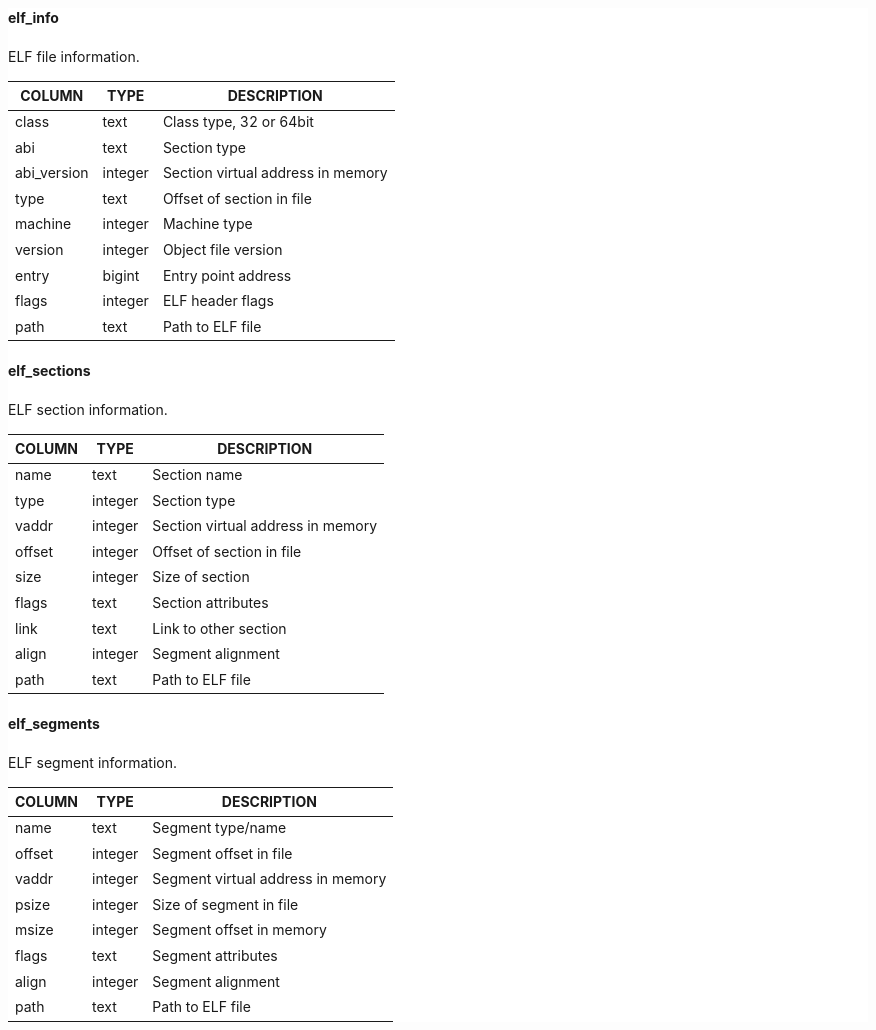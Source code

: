 

#### elf_info
ELF file information.

|   COLUMN    |  TYPE   |            DESCRIPTION            |
|-------------|---------|-----------------------------------|
|    class    |  text   |      Class type, 32 or 64bit      |
|     abi     |  text   |           Section type            |
| abi_version | integer | Section virtual address in memory |
|    type     |  text   |     Offset of section in file     |
|   machine   | integer |           Machine type            |
|   version   | integer |        Object file version        |
|    entry    | bigint  |        Entry point address        |
|    flags    | integer |         ELF header flags          |
|    path     |  text   |         Path to ELF file          |



#### elf_sections
ELF section information.

| COLUMN |  TYPE   |            DESCRIPTION            |
|--------|---------|-----------------------------------|
|  name  |  text   |           Section name            |
|  type  | integer |           Section type            |
| vaddr  | integer | Section virtual address in memory |
| offset | integer |     Offset of section in file     |
|  size  | integer |          Size of section          |
| flags  |  text   |        Section attributes         |
|  link  |  text   |       Link to other section       |
| align  | integer |         Segment alignment         |
|  path  |  text   |         Path to ELF file          |



#### elf_segments
ELF segment information.

| COLUMN |  TYPE   |            DESCRIPTION            |
|--------|---------|-----------------------------------|
|  name  |  text   |         Segment type/name         |
| offset | integer |      Segment offset in file       |
| vaddr  | integer | Segment virtual address in memory |
| psize  | integer |      Size of segment in file      |
| msize  | integer |     Segment offset in memory      |
| flags  |  text   |        Segment attributes         |
| align  | integer |         Segment alignment         |
|  path  |  text   |         Path to ELF file          |
